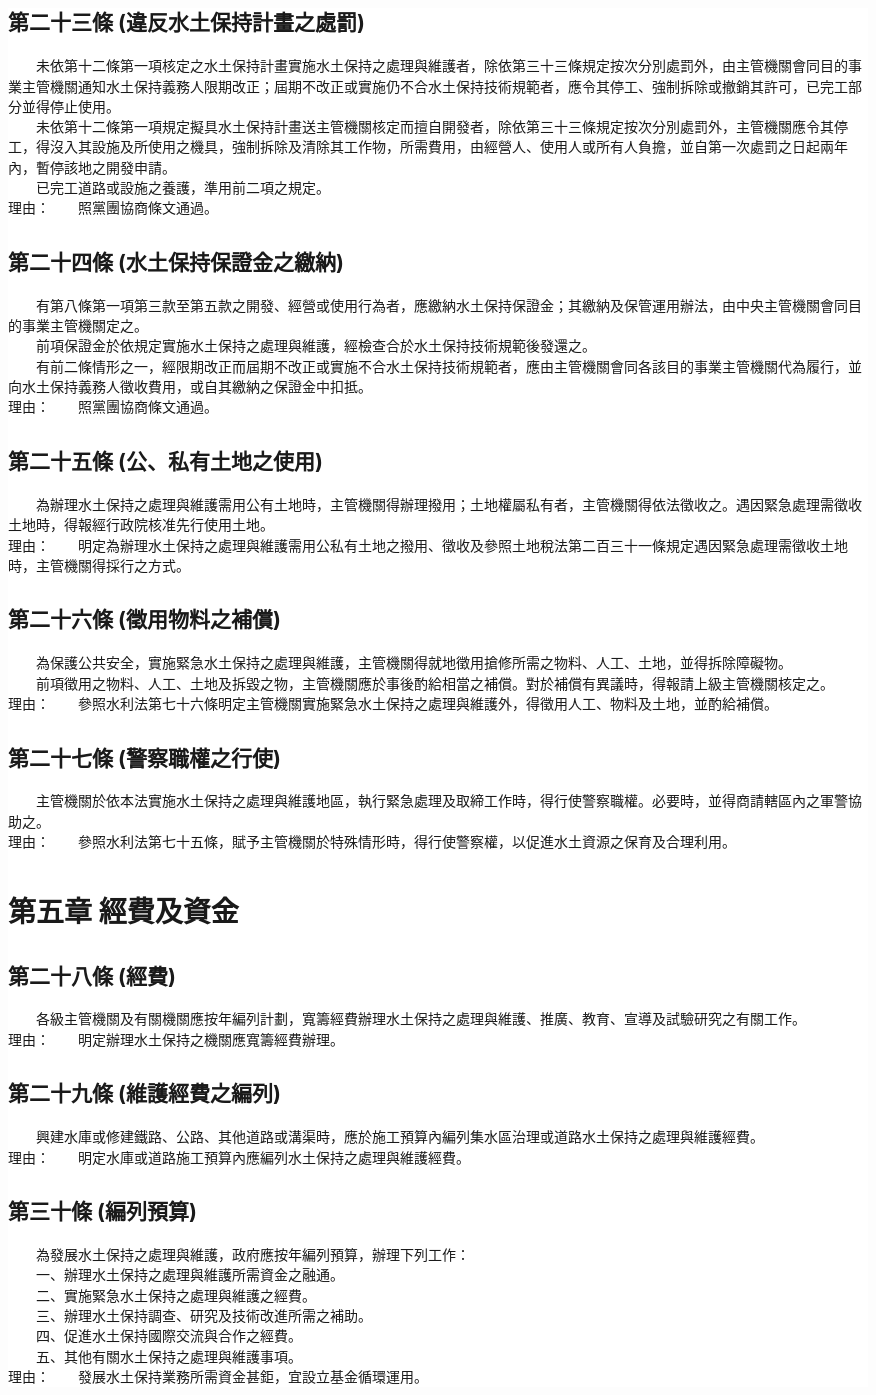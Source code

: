 第二十三條 (違反水土保持計畫之處罰)
-----------------------------------
　　未依第十二條第一項核定之水土保持計畫實施水土保持之處理與維護者，除依第三十三條規定按次分別處罰外，由主管機關會同目的事業主管機關通知水土保持義務人限期改正；屆期不改正或實施仍不合水土保持技術規範者，應令其停工、強制拆除或撤銷其許可，已完工部分並得停止使用。  
　　未依第十二條第一項規定擬具水土保持計畫送主管機關核定而擅自開發者，除依第三十三條規定按次分別處罰外，主管機關應令其停工，得沒入其設施及所使用之機具，強制拆除及清除其工作物，所需費用，由經營人、使用人或所有人負擔，並自第一次處罰之日起兩年內，暫停該地之開發申請。  
　　已完工道路或設施之養護，準用前二項之規定。  
理由：　　照黨團協商條文通過。

第二十四條 (水土保持保證金之繳納)
---------------------------------
　　有第八條第一項第三款至第五款之開發、經營或使用行為者，應繳納水土保持保證金；其繳納及保管運用辦法，由中央主管機關會同目的事業主管機關定之。  
　　前項保證金於依規定實施水土保持之處理與維護，經檢查合於水土保持技術規範後發還之。  
　　有前二條情形之一，經限期改正而屆期不改正或實施不合水土保持技術規範者，應由主管機關會同各該目的事業主管機關代為履行，並向水土保持義務人徵收費用，或自其繳納之保證金中扣抵。  
理由：　　照黨團協商條文通過。

第二十五條 (公、私有土地之使用)
-------------------------------
　　為辦理水土保持之處理與維護需用公有土地時，主管機關得辦理撥用；土地權屬私有者，主管機關得依法徵收之。遇因緊急處理需徵收土地時，得報經行政院核准先行使用土地。  
理由：　　明定為辦理水土保持之處理與維護需用公私有土地之撥用、徵收及參照土地稅法第二百三十一條規定遇因緊急處理需徵收土地時，主管機關得採行之方式。

第二十六條 (徵用物料之補償)
---------------------------
　　為保護公共安全，實施緊急水土保持之處理與維護，主管機關得就地徵用搶修所需之物料、人工、土地，並得拆除障礙物。  
　　前項徵用之物料、人工、土地及拆毀之物，主管機關應於事後酌給相當之補償。對於補償有異議時，得報請上級主管機關核定之。  
理由：　　參照水利法第七十六條明定主管機關實施緊急水土保持之處理與維護外，得徵用人工、物料及土地，並酌給補償。

第二十七條 (警察職權之行使)
---------------------------
　　主管機關於依本法實施水土保持之處理與維護地區，執行緊急處理及取締工作時，得行使警察職權。必要時，並得商請轄區內之軍警協助之。  
理由：　　參照水利法第七十五條，賦予主管機關於特殊情形時，得行使警察權，以促進水土資源之保育及合理利用。

第五章  經費及資金
==================
第二十八條 (經費)
-----------------
　　各級主管機關及有關機關應按年編列計劃，寬籌經費辦理水土保持之處理與維護、推廣、教育、宣導及試驗研究之有關工作。  
理由：　　明定辦理水土保持之機關應寬籌經費辦理。

第二十九條 (維護經費之編列)
---------------------------
　　興建水庫或修建鐵路、公路、其他道路或溝渠時，應於施工預算內編列集水區治理或道路水土保持之處理與維護經費。  
理由：　　明定水庫或道路施工預算內應編列水土保持之處理與維護經費。

第三十條 (編列預算)
-------------------
　　為發展水土保持之處理與維護，政府應按年編列預算，辦理下列工作：  
　　一、辦理水土保持之處理與維護所需資金之融通。  
　　二、實施緊急水土保持之處理與維護之經費。  
　　三、辦理水土保持調查、研究及技術改進所需之補助。  
　　四、促進水土保持國際交流與合作之經費。  
　　五、其他有關水土保持之處理與維護事項。  
理由：　　發展水土保持業務所需資金甚鉅，宜設立基金循環運用。
